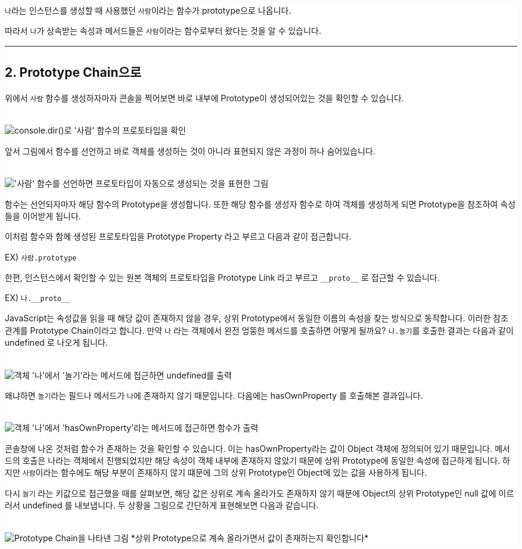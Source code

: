 `나`라는 인스턴스를 생성할 때 사용했던 `사람`이라는 함수가 prototype으로 나옵니다.

따라서 `나`가 상속받는 속성과 메서드들은 `사람`이라는 함수로부터 왔다는 것을 알 수 있습니다. 

---

## 2. Prototype Chain으로

위에서 `사람` 함수를 생성하자마자 콘솔을 찍어보면 바로 내부에 Prototype이 생성되어있는 것을 확인할 수 있습니다. 

<br>
<img src="https://user-images.githubusercontent.com/31645195/215823783-6ecc201b-1659-455d-8c05-0e1b0554a1e0.png" alt="console.dir()로 '사람' 함수의 프로토타입을 확인">
<br>

앞서 그림에서 함수를 선언하고 바로 객체를 생성하는 것이 아니라 표현되지 않은 과정이 하나 숨어있습니다.

<br>
<img  src="https://user-images.githubusercontent.com/31645195/215778599-4d34390b-bf14-40af-b6f5-ecb655669774.png" alt="'사람' 함수를 선언하면 프로토타입이 자동으로 생성되는 것을 표현한 그림">
<br>

함수는 선언되자마자 해당 함수의 Prototype을 생성합니다. 또한 해당 함수를 생성자 함수로 하여 객체를 생성하게 되면 Prototype을 참조하여 속성들을 이어받게 됩니다. 

이처럼 함수와 함께 생성된 프로토타입을 Prototype Property 라고 부르고 다음과 같이 접근합니다. 

EX) `사람.prototype`


한편, 인스턴스에서 확인할 수 있는 원본 객체의 프로토타입을 Prototype Link 라고 부르고 `__proto__` 로 접근할 수 있습니다. 

EX) `나.__proto__`


JavaScript는 속성값을 읽을 때 해당 값이 존재하지 않을 경우, 상위 Prototype에서 동일한 이름의 속성을 찾는 방식으로 동작합니다.
이러한 참조 관계를 Prototype Chain이라고 합니다. 
만약 `나` 라는 객체에서 완전 엉뚱한 메서드를 호출하면 어떻게 될까요?
`나.놀기`를 호출한 결과는 다음과 같이 undefined 로 나오게 됩니다. 

<br>
<img src="https://user-images.githubusercontent.com/31645195/215813909-4440cc3c-667d-49e9-ae48-a585d22dbfac.png" alt="객체 '나'에서 '놀기'라는 메서드에 접근하면 undefined를 출력">
<br>

왜냐하면 `놀기`라는 필드나 메서드가 `나`에 존재하지 않기 때문입니다. 
다음에는 hasOwnProperty 를 호출해본 결과입니다. 

<br>
<img src="https://user-images.githubusercontent.com/31645195/215813992-5cb71857-c309-4e7b-a9a4-2e90bedab513.png" alt="객체 '나'에서 'hasOwnProperty'라는 메서드에 접근하면 함수가 출력">
<br>

콘솔창에 나온 것처럼 함수가 존재하는 것을 확인할 수 있습니다. 
이는 hasOwnProperty라는 값이 Object 객체에 정의되어 있기 때문입니다. 
메서드의 호출은 나라는 객체에서 진행되었지만 해당 속성이 객체 내부에 존재하지 않았기 때문에 상위 Prototype에 동일한 속성에 접근하게 됩니다. 하지만 `사람`이라는 함수에도 해당 부분이 존재하지 않기 떄문에 그의 상위 Prototype인 Object에 있는 값을 사용하게 됩니다. 

다시 `놀기` 라는 키값으로 접근했을 때를 살펴보면, 해당 값은 상위로 계속 올라가도 존재하지 않기 때문에 Object의 상위 Prototype인 null 값에 이르러서 undefined 를 내보냅니다. 두 상황을 그림으로 간단하게 표현해보면 다음과 같습니다. 

<br>
<img src="https://user-images.githubusercontent.com/31645195/215829817-1025a058-aa03-47b7-ab45-ca9bf98a1483.png" alt="Prototype Chain을 나타낸 그림">
*상위 Prototype으로 계속 올라가면서 값이 존재하는지 확인합니다*
<br>
